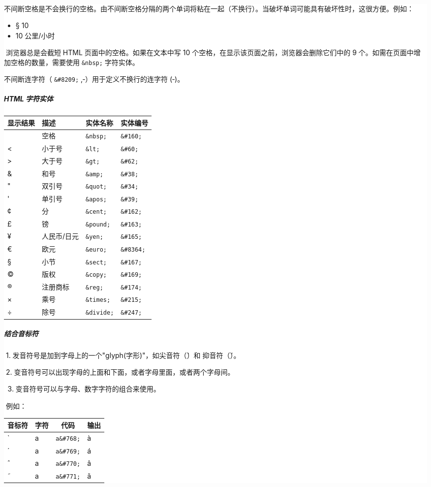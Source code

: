 ​ 不间断空格是不会换行的空格。由不间断空格分隔的两个单词将粘在一起（不换行）。当破坏单词可能具有破坏性时，这很方便。例如：

- §&nbsp;10
- 10&nbsp;公里/小时

​ 浏览器总是会截短 HTML 页面中的空格。如果在文本中写 10 个空格，在显示该页面之前，浏览器会删除它们中的 9 个。如需在页面中增加空格的数量，需要使用 `&nbsp;` 字符实体。

不间断连字符（ `&#8209;` ,&#8209;）用于定义不换行的连字符 (‑)。

##### HTML 字符实体

| 显示结果 | 描述        | 实体名称   | 实体编号  |
| :------- | :---------- | :--------- | :-------- |
|          | 空格        | `&nbsp;`   | `&#160;`  |
| <        | 小于号      | `&lt;`     | `&#60;`   |
| >        | 大于号      | `&gt;`     | `&#62;`   |
| &        | 和号        | `&amp;`    | `&#38;`   |
| "        | 双引号      | `&quot;`   | `&#34;`   |
| '        | 单引号      | `&apos;`   | `&#39;`   |
| ¢        | 分          | `&cent;`   | `&#162;`  |
| £        | 镑          | `&pound;`  | `&#163;`  |
| ¥        | 人民币/日元 | `&yen;`    | `&#165;`  |
| €        | 欧元        | `&euro;`   | `&#8364;` |
| §        | 小节        | `&sect;`   | `&#167;`  |
| ©        | 版权        | `&copy;`   | `&#169;`  |
| ®        | 注册商标    | `&reg;`    | `&#174;`  |
| ×        | 乘号        | `&times;`  | `&#215;`  |
| ÷        | 除号        | `&divide;` | `&#247;`  |

##### 结合音标符

​ 1. 发音符号是加到字母上的一个"glyph(字形)"，如尖音符（`̀`）和 抑音符（`́`）。

​ 2. 变音符号可以出现字母的上面和下面，或者字母里面，或者两个字母间。

3. 变音符号可以与字母、数字字符的组合来使用。

​ 例如：

| 音标符 | 字符 | 代码      | 输出    |
| ------ | ---- | --------- | ------- |
| ̀       | a    | `a&#768;` | a&#768; |
| ́       | a    | `a&#769;` | a&#769; |
| ̂       | a    | `a&#770;` | a&#770; |
| ̃       | a    | `a&#771;` | a&#771; |
